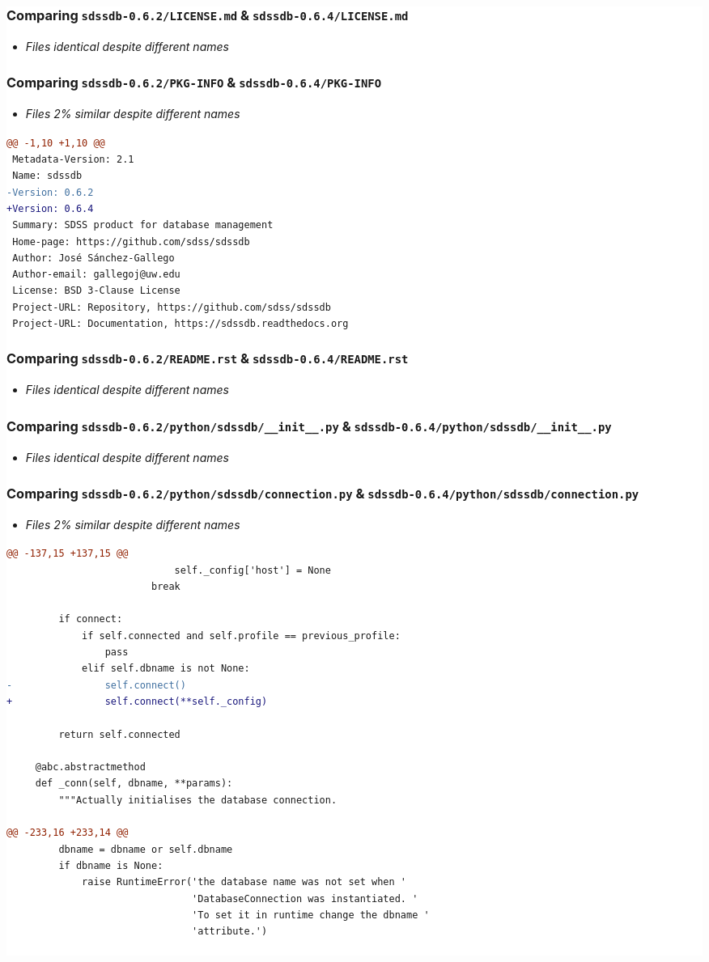 ### Comparing `sdssdb-0.6.2/LICENSE.md` & `sdssdb-0.6.4/LICENSE.md`

 * *Files identical despite different names*

### Comparing `sdssdb-0.6.2/PKG-INFO` & `sdssdb-0.6.4/PKG-INFO`

 * *Files 2% similar despite different names*

```diff
@@ -1,10 +1,10 @@
 Metadata-Version: 2.1
 Name: sdssdb
-Version: 0.6.2
+Version: 0.6.4
 Summary: SDSS product for database management
 Home-page: https://github.com/sdss/sdssdb
 Author: José Sánchez-Gallego
 Author-email: gallegoj@uw.edu
 License: BSD 3-Clause License
 Project-URL: Repository, https://github.com/sdss/sdssdb
 Project-URL: Documentation, https://sdssdb.readthedocs.org
```

### Comparing `sdssdb-0.6.2/README.rst` & `sdssdb-0.6.4/README.rst`

 * *Files identical despite different names*

### Comparing `sdssdb-0.6.2/python/sdssdb/__init__.py` & `sdssdb-0.6.4/python/sdssdb/__init__.py`

 * *Files identical despite different names*

### Comparing `sdssdb-0.6.2/python/sdssdb/connection.py` & `sdssdb-0.6.4/python/sdssdb/connection.py`

 * *Files 2% similar despite different names*

```diff
@@ -137,15 +137,15 @@
                             self._config['host'] = None
                         break
 
         if connect:
             if self.connected and self.profile == previous_profile:
                 pass
             elif self.dbname is not None:
-                self.connect()
+                self.connect(**self._config)
 
         return self.connected
 
     @abc.abstractmethod
     def _conn(self, dbname, **params):
         """Actually initialises the database connection.
 
@@ -233,16 +233,14 @@
         dbname = dbname or self.dbname
         if dbname is None:
             raise RuntimeError('the database name was not set when '
                                'DatabaseConnection was instantiated. '
                                'To set it in runtime change the dbname '
                                'attribute.')
 
```